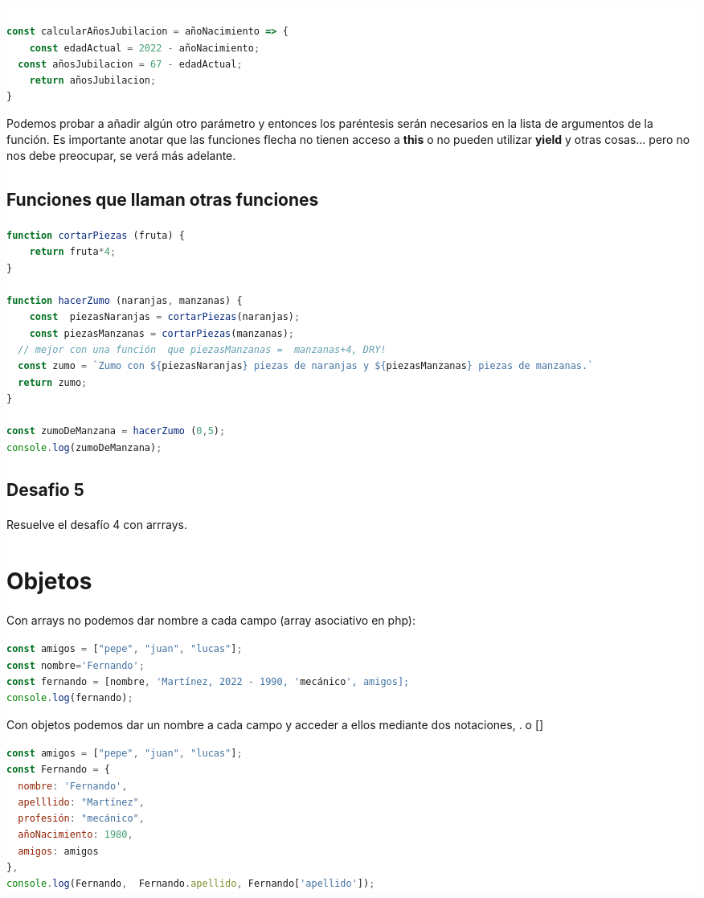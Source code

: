 ```js

const calcularAñosJubilacion = añoNacimiento => {
	const edadActual = 2022 - añoNacimiento;
  const añosJubilacion = 67 - edadActual;
	return añosJubilacion;
}
```

Podemos probar a añadir algún  otro parámetro y entonces los paréntesis serán necesarios en la lista de argumentos de la función.
Es importante anotar que las funciones flecha no tienen acceso a **this** o no pueden utilizar **yield** y  otras cosas... pero no nos  debe preocupar, se verá  más adelante.


## Funciones que llaman  otras funciones

```js
function cortarPiezas (fruta) {
	return fruta*4;
}

function hacerZumo (naranjas, manzanas) {
	const  piezasNaranjas = cortarPiezas(naranjas);
	const piezasManzanas = cortarPiezas(manzanas); 
  // mejor con una función  que piezasManzanas =  manzanas+4, DRY!
  const zumo = `Zumo con ${piezasNaranjas} piezas de naranjas y ${piezasManzanas} piezas de manzanas.`
  return zumo;
}

const zumoDeManzana = hacerZumo (0,5);
console.log(zumoDeManzana);
```


## Desafio 5
Resuelve el desafío 4 con arrrays.


# Objetos

Con arrays no  podemos dar nombre  a cada campo (array  asociativo en  php):
```js
const amigos = ["pepe", "juan", "lucas"];
const nombre='Fernando';
const fernando = [nombre, 'Martínez, 2022 - 1990, 'mecánico', amigos];
console.log(fernando);
```

Con objetos podemos dar un nombre a cada campo y acceder a ellos mediante dos notaciones, . o []

```js
const amigos = ["pepe", "juan", "lucas"];
const Fernando = {
  nombre: 'Fernando',
  apelllido: "Martínez",
  profesión: "mecánico",
  añoNacimiento: 1980,
  amigos: amigos 
},
console.log(Fernando,  Fernando.apellido, Fernando['apellido']);
```
